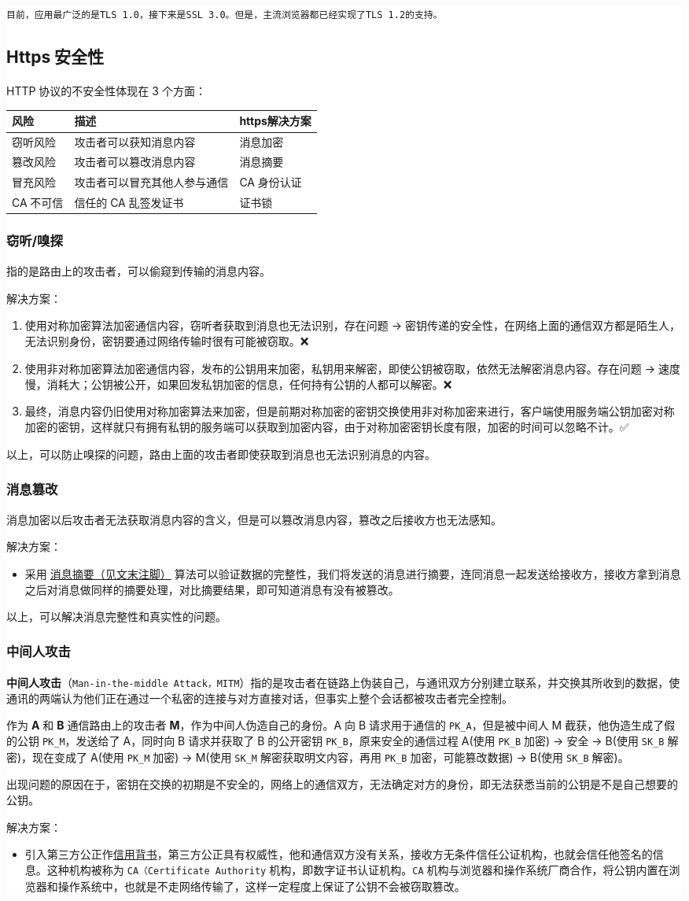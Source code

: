 ```
目前，应用最广泛的是TLS 1.0，接下来是SSL 3.0。但是，主流浏览器都已经实现了TLS 1.2的支持。
```

## Https 安全性

HTTP 协议的不安全性体现在 3 个方面：

风险 | 描述 | https解决方案
:-- |:--|:--
窃听风险|攻击者可以获知消息内容|消息加密
篡改风险|攻击者可以篡改消息内容|消息摘要
冒充风险|攻击者可以冒充其他人参与通信|CA 身份认证
CA 不可信|信任的 CA 乱签发证书|证书锁  


### 窃听/嗅探

指的是路由上的攻击者，可以偷窥到传输的消息内容。

解决方案：

1. 使用对称加密算法加密通信内容，窃听者获取到消息也无法识别，存在问题 -> 密钥传递的安全性，在网络上面的通信双方都是陌生人，无法识别身份，密钥要通过网络传输时很有可能被窃取。❌

2. 使用非对称加密算法加密通信内容，发布的公钥用来加密，私钥用来解密，即使公钥被窃取，依然无法解密消息内容。存在问题 -> 速度慢，消耗大；公钥被公开，如果回发私钥加密的信息，任何持有公钥的人都可以解密。❌

3. 最终，消息内容仍旧使用对称加密算法来加密，但是前期对称加密的密钥交换使用非对称加密来进行，客户端使用服务端公钥加密对称加密的密钥，这样就只有拥有私钥的服务端可以获取到加密内容，由于对称加密密钥长度有限，加密的时间可以忽略不计。✅

以上，可以防止嗅探的问题，路由上面的攻击者即使获取到消息也无法识别消息的内容。

### 消息篡改

消息加密以后攻击者无法获取消息内容的含义，但是可以篡改消息内容，篡改之后接收方也无法感知。

解决方案：

- 采用 [消息摘要（见文末注脚）](#消息摘要) 算法可以验证数据的完整性，我们将发送的消息进行摘要，连同消息一起发送给接收方，接收方拿到消息之后对消息做同样的摘要处理，对比摘要结果，即可知道消息有没有被篡改。

以上，可以解决消息完整性和真实性的问题。

### 中间人攻击

**中间人攻击**（`Man-in-the-middle Attack，MITM`）指的是攻击者在链路上伪装自己，与通讯双方分别建立联系，并交换其所收到的数据，使通讯的两端认为他们正在通过一个私密的连接与对方直接对话，但事实上整个会话都被攻击者完全控制。

作为 **A** 和 **B** 通信路由上的攻击者 **M**，作为中间人伪造自己的身份。A 向 B 请求用于通信的 `PK_A`，但是被中间人 M 截获，他伪造生成了假的公钥 `PK_M`，发送给了 A，同时向 B 请求并获取了 B 的公开密钥 `PK_B`，原来安全的通信过程 <span class="spec">A(使用 `PK_B` 加密) -> 安全 -> B(使用 `SK_B` 解密)</span>，现在变成了 <span class="spec">A(使用 `PK_M` 加密) -> M(使用 `SK_M` 解密获取明文内容，再用 `PK_B` 加密，可能篡改数据) -> B(使用 `SK_B` 解密)</span>。

出现问题的原因在于，密钥在交换的初期是不安全的，网络上的通信双方，无法确定对方的身份，即无法获悉当前的公钥是不是自己想要的公钥。

解决方案：

- 引入第三方公正作[信用背书](#信用背书)，第三方公正具有权威性，他和通信双方没有关系，接收方无条件信任公证机构，也就会信任他签名的信息。这种机构被称为 `CA（Certificate Authority` 机构，即数字证书认证机构。`CA` 机构与浏览器和操作系统厂商合作，将公钥内置在浏览器和操作系统中，也就是不走网络传输了，这样一定程度上保证了公钥不会被窃取篡改。
